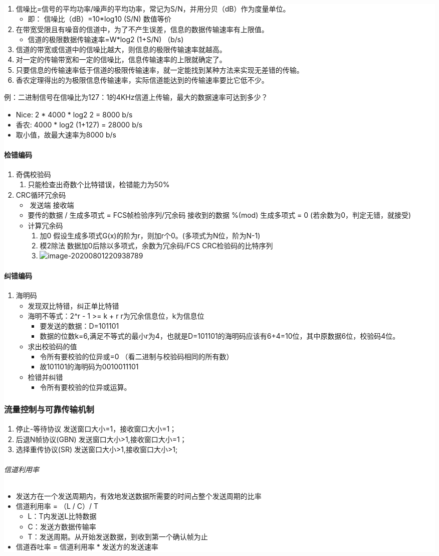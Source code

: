 1. 信噪比=信号的平均功率/噪声的平均功率，常记为S/N，并用分贝（dB）作为度量单位。
   - 即： 信噪比（dB）=10*log10 (S/N)   数值等价
2. 在带宽受限且有噪音的信道中，为了不产生误差，信息的数据传输速率有上限值。
   - 信道的极限数据传输速率=W*log2 (1+S/N) （b/s)
3. 信道的带宽或信道中的信噪比越大，则信息的极限传输速率就越高。
4. 对一定的传输带宽和一定的信噪比，信息传输速率的上限就确定了。
5. 只要信息的传输速率低于信道的极限传输速率，就一定能找到某种方法来实现无差错的传输。
6. 香农定理得出的为极限信息传输速率，实际信道能达到的传输速率要比它低不少。

例：二进制信号在信噪比为127：1的4KHz信道上传输，最大的数据速率可达到多少？

- Nice:  2 * 4000 * log2 2 = 8000 b/s
- 香农:  4000 * log2 (1+127) = 28000 b/s
- 取小值，故最大速率为8000 b/s

#### 检错编码

1. 奇偶校验码
   1. 只能检查出奇数个比特错误，检错能力为50%
2. CRC循环冗余码
   - ​								发送端                                                                                        接收端
   - 要传的数据 / 生成多项式 = FCS帧检验序列/冗余码                       接收到的数据 %(mod) 生成多项式 = 0   (若余数为0，判定无错，就接受)
   - 计算冗余码
     1. 加0  假设生成多项式G(x)的阶为r，则加r个0。(多项式为N位，阶为N-1)
     2. 模2除法  数据加0后除以多项式，余数为冗余码/FCS      CRC检验码的比特序列
     3. ![image-20200801220938789](C:\Users\15744\AppData\Roaming\Typora\typora-user-images\image-20200801220938789.png)

#### 纠错编码

1. 海明码
   - 发现双比特错，纠正单比特错
   - 海明不等式：2^r - 1 >= k + r          r为冗余信息位，k为信息位
     - 要发送的数据：D=101101
     - 数据的位数k=6,满足不等式的最小r为4，也就是D=101101的海明码应该有6+4=10位，其中原数据6位，校验码4位。
   - 求出校验码的值
     - 令所有要校验的位异或=0 （看二进制与校验码相同的所有数）
     - 故101101的海明码为0010011101
   - 检错并纠错
     - 令所有要校验的位异或运算。

### 流量控制与可靠传输机制

1. 停止-等待协议   发送窗口大小=1，接收窗口大小=1；
2. 后退N帧协议(GBN)  发送窗口大小>1,接收窗口大小=1；
3. 选择重传协议(SR)  发送窗口大小>1,接收窗口大小>1; 

######  信道利用率

- 发送方在一个发送周期内，有效地发送数据所需要的时间占整个发送周期的比率
- 信道利用率 = （L / C）/ T     
  - L：T内发送L比特数据
  - C：发送方数据传输率
  - T：发送周期。从开始发送数据，到收到第一个确认帧为止
- 信道吞吐率 = 信道利用率 * 发送方的发送速率
